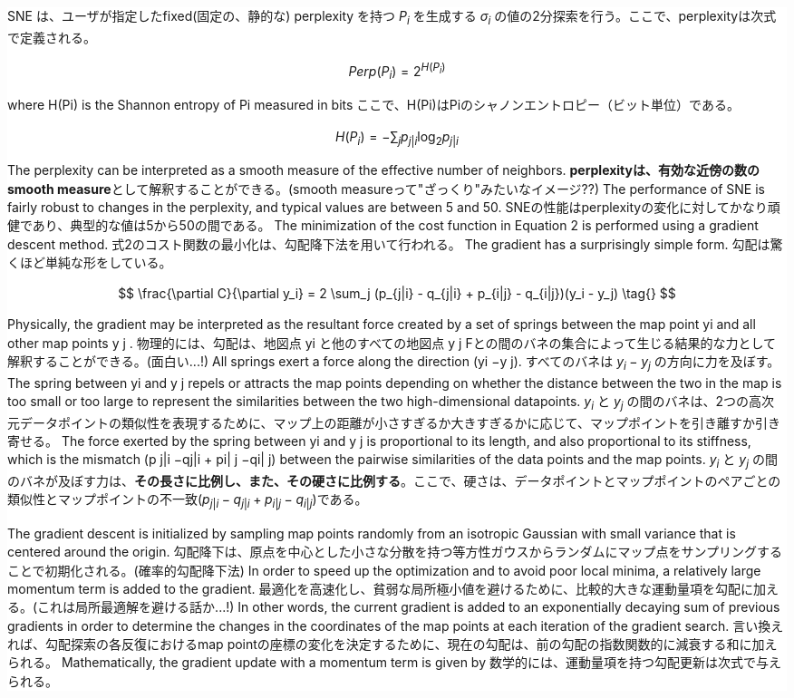 SNE は、ユーザが指定したfixed(固定の、静的な) perplexity を持つ $P_i$ を生成する $\sigma_i$ の値の2分探索を行う。ここで、perplexityは次式で定義される。

$$
Perp(P_i) = 2^{H(P_i)}
\tag{}
$$

where H(Pi) is the Shannon entropy of Pi measured in bits
ここで、H(Pi)はPiのシャノンエントロピー（ビット単位）である。

$$
H(P_i) = -\sum_j p_{j|i} \log_2 p_{j|i}
\tag{}
$$

The perplexity can be interpreted as a smooth measure of the effective number of neighbors.
**perplexityは、有効な近傍の数のsmooth measure**として解釈することができる。(smooth measureって"ざっくり"みたいなイメージ??)
The performance of SNE is fairly robust to changes in the perplexity, and typical values are between 5 and 50.
SNEの性能はperplexityの変化に対してかなり頑健であり、典型的な値は5から50の間である。
The minimization of the cost function in Equation 2 is performed using a gradient descent method.
式2のコスト関数の最小化は、勾配降下法を用いて行われる。
The gradient has a surprisingly simple form.
勾配は驚くほど単純な形をしている。

$$
\frac{\partial C}{\partial y_i} = 2 \sum_j (p_{j|i} - q_{j|i} + p_{i|j} - q_{i|j})(y_i - y_j)
\tag{}
$$

Physically, the gradient may be interpreted as the resultant force created by a set of springs between the map point yi and all other map points y j .
物理的には、勾配は、地図点 yi と他のすべての地図点 y j Fとの間のバネの集合によって生じる結果的な力として解釈することができる。(面白い...!)
All springs exert a force along the direction (yi −y j).
すべてのバネは $y_i - y_j$ の方向に力を及ぼす。
The spring between yi and y j repels or attracts the map points depending on whether the distance between the two in the map is too small or too large to represent the similarities between the two high-dimensional datapoints.
$y_i$ と $y_j$ の間のバネは、2つの高次元データポイントの類似性を表現するために、マップ上の距離が小さすぎるか大きすぎるかに応じて、マップポイントを引き離すか引き寄せる。
The force exerted by the spring between yi and y j is proportional to its length, and also proportional to its stiffness, which is the mismatch (p j|i −qj|i + pi| j −qi| j) between the pairwise similarities of the data points and the map points.
$y_i$ と $y_j$ の間のバネが及ぼす力は、**その長さに比例し、また、その硬さに比例する**。ここで、硬さは、データポイントとマップポイントのペアごとの類似性とマップポイントの不一致($p_{j|i} - q_{j|i} + p_{i|j} - q_{i|j}$)である。

The gradient descent is initialized by sampling map points randomly from an isotropic Gaussian with small variance that is centered around the origin.
勾配降下は、原点を中心とした小さな分散を持つ等方性ガウスからランダムにマップ点をサンプリングすることで初期化される。(確率的勾配降下法)
In order to speed up the optimization and to avoid poor local minima, a relatively large momentum term is added to the gradient.
最適化を高速化し、貧弱な局所極小値を避けるために、比較的大きな運動量項を勾配に加える。(これは局所最適解を避ける話か...!)
In other words, the current gradient is added to an exponentially decaying sum of previous gradients in order to determine the changes in the coordinates of the map points at each iteration of the gradient search.
言い換えれば、勾配探索の各反復におけるmap pointの座標の変化を決定するために、現在の勾配は、前の勾配の指数関数的に減衰する和に加えられる。
Mathematically, the gradient update with a momentum term is given by
数学的には、運動量項を持つ勾配更新は次式で与えられる。
